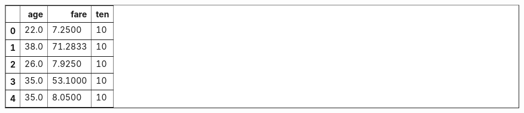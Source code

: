 


<div>
<style scoped>
    .dataframe tbody tr th:only-of-type {
        vertical-align: middle;
    }

    .dataframe tbody tr th {
        vertical-align: top;
    }

    .dataframe thead th {
        text-align: right;
    }
</style>
<table border="1" class="dataframe">
  <thead>
    <tr style="text-align: right;">
      <th></th>
      <th>age</th>
      <th>fare</th>
      <th>ten</th>
    </tr>
  </thead>
  <tbody>
    <tr>
      <th>0</th>
      <td>22.0</td>
      <td>7.2500</td>
      <td>10</td>
    </tr>
    <tr>
      <th>1</th>
      <td>38.0</td>
      <td>71.2833</td>
      <td>10</td>
    </tr>
    <tr>
      <th>2</th>
      <td>26.0</td>
      <td>7.9250</td>
      <td>10</td>
    </tr>
    <tr>
      <th>3</th>
      <td>35.0</td>
      <td>53.1000</td>
      <td>10</td>
    </tr>
    <tr>
      <th>4</th>
      <td>35.0</td>
      <td>8.0500</td>
      <td>10</td>
    </tr>
  </tbody>
</table>
</div>
